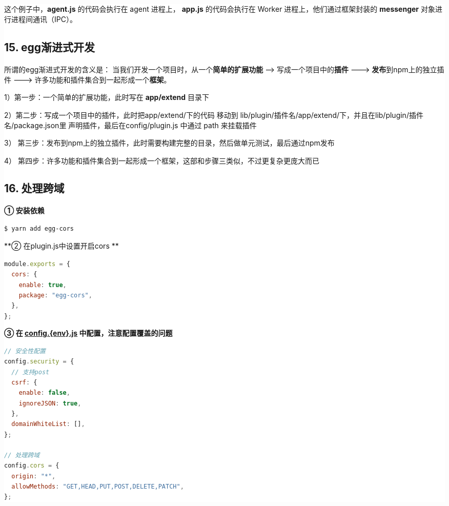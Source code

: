 这个例子中，**agent.js** 的代码会执行在 agent 进程上， **app.js** 的代码会执行在 Worker 进程上，他们通过框架封装的 **messenger** 对象进行进程间通讯（IPC）。

## 15. egg渐进式开发

所谓的egg渐进式开发的含义是：
当我们开发一个项目时，从一个**简单的扩展功能** --> 写成一个项目中的**插件** ---> **发布**到npm上的独立插件 ---> 许多功能和插件集合到一起形成一个**框架**。

1）第一步：一个简单的扩展功能，此时写在 **app/extend** 目录下

2）第二步：写成一个项目中的插件，此时把app/extend/下的代码 移动到 lib/plugin/插件名/app/extend/下，并且在lib/plugin/插件名/package.json里 声明插件，最后在config/plugin.js 中通过 path 来挂载插件

3） 第三步：发布到npm上的独立插件，此时需要构建完整的目录，然后做单元测试，最后通过npm发布

4） 第四步：许多功能和插件集合到一起形成一个框架，这部和步骤三类似，不过更复杂更庞大而已

## 16. 处理跨域

**① 安装依赖**

```shell
$ yarn add egg-cors
```

**② 在plugin.js中设置开启cors **

```js
module.exports = {
  cors: {
    enable: true,
    package: "egg-cors",
  },
};

```

**③  在 <u>config.{env}.js</u> 中配置，注意配置覆盖的问题**

```js
// 安全性配置
config.security = {
  // 支持post
  csrf: {
    enable: false,
    ignoreJSON: true,
  },
  domainWhiteList: [],
};

// 处理跨域
config.cors = {
  origin: "*",
  allowMethods: "GET,HEAD,PUT,POST,DELETE,PATCH",
};
```
